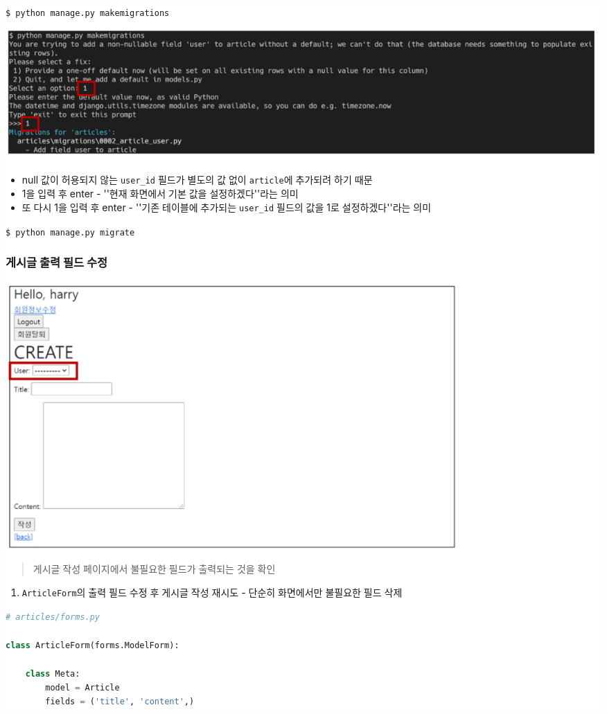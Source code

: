 ```bash
$ python manage.py makemigrations
```

![image-20220413220648759](Django%20-%20Model%20Relationship.assets/image-20220413220648759.png)

- null 값이 허용되지 않는 `user_id` 필드가 별도의 값 없이 `article`에 추가되려 하기 때문
- 1을 입력 후 enter - ''현재 화면에서 기본 값을 설정하겠다''라는 의미
- 또 다시 1을 입력 후 enter - ''기존 테이블에 추가되는 `user_id` 필드의 값을 1로 설정하겠다''라는 의미

```bash
$ python manage.py migrate
```

### 게시글 출력 필드 수정

![image-20220413220852537](Django%20-%20Model%20Relationship.assets/image-20220413220852537.png)

>  게시글 작성 페이지에서 불필요한 필드가 출력되는 것을 확인

1. `ArticleForm`의 출력 필드 수정 후 게시글 작성 재시도 - 단순히 화면에서만 불필요한 필드 삭제

```python
# articles/forms.py

class ArticleForm(forms.ModelForm):
    
    class Meta:
        model = Article
        fields = ('title', 'content',)
```
